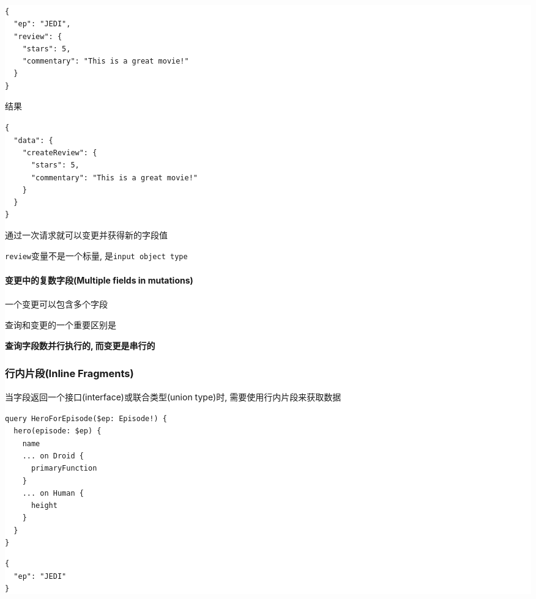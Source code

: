 ```
{
  "ep": "JEDI",
  "review": {
    "stars": 5,
    "commentary": "This is a great movie!"
  }
}
```

结果

```
{
  "data": {
    "createReview": {
      "stars": 5,
      "commentary": "This is a great movie!"
    }
  }
}
```

通过一次请求就可以变更并获得新的字段值

`review`变量不是一个标量, 是`input object type`

#### 变更中的复数字段(Multiple fields in mutations)

一个变更可以包含多个字段

查询和变更的一个重要区别是

**查询字段数并行执行的, 而变更是串行的**

### 行内片段(Inline Fragments)

当字段返回一个接口(interface)或联合类型(union type)时, 需要使用行内片段来获取数据

```
query HeroForEpisode($ep: Episode!) {
  hero(episode: $ep) {
    name
    ... on Droid {
      primaryFunction
    }
    ... on Human {
      height
    }
  }
}
```

```
{
  "ep": "JEDI"
}
```
